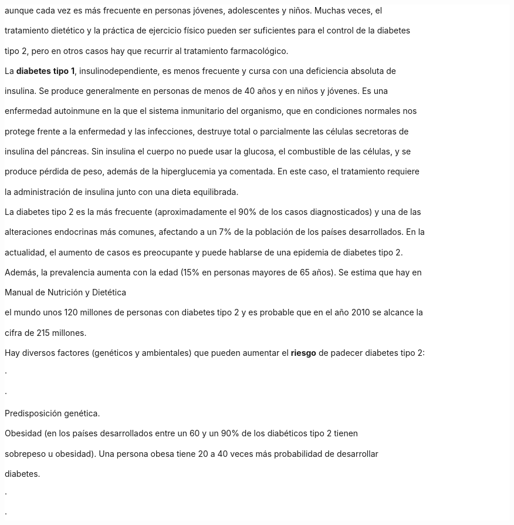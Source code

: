 aunque cada vez es más frecuente en personas jóvenes, adolescentes y niños. Muchas veces, el

tratamiento dietético y la práctica de ejercicio físico pueden ser suficientes para el control de la diabetes

tipo 2, pero en otros casos hay que recurrir al tratamiento farmacológico.

La **diabetes** **tipo** **1**, insulinodependiente, es menos frecuente y cursa con una deficiencia absoluta de

insulina. Se produce generalmente en personas de menos de 40 años y en niños y jóvenes. Es una

enfermedad autoinmune en la que el sistema inmunitario del organismo, que en condiciones normales nos

protege frente a la enfermedad y las infecciones, destruye total o parcialmente las células secretoras de

insulina del páncreas. Sin insulina el cuerpo no puede usar la glucosa, el combustible de las células, y se

produce pérdida de peso, además de la hiperglucemia ya comentada. En este caso, el tratamiento requiere

la administración de insulina junto con una dieta equilibrada.

La diabetes tipo 2 es la más frecuente (aproximadamente el 90% de los casos diagnosticados) y una de las

alteraciones endocrinas más comunes, afectando a un 7% de la población de los países desarrollados. En la

actualidad, el aumento de casos es preocupante y puede hablarse de una epidemia de diabetes tipo 2.

Además, la prevalencia aumenta con la edad (15% en personas mayores de 65 años). Se estima que hay en


Manual de Nutrición y Dietética

el mundo unos 120 millones de personas con diabetes tipo 2 y es probable que en el año 2010 se alcance la

cifra de 215 millones.

Hay diversos factores (genéticos y ambientales) que pueden aumentar el **riesgo** de padecer diabetes tipo 2:

·

·

Predisposición genética.

Obesidad (en los países desarrollados entre un 60 y un 90% de los diabéticos tipo 2 tienen

sobrepeso u obesidad). Una persona obesa tiene 20 a 40 veces más probabilidad de desarrollar

diabetes.

·

·
